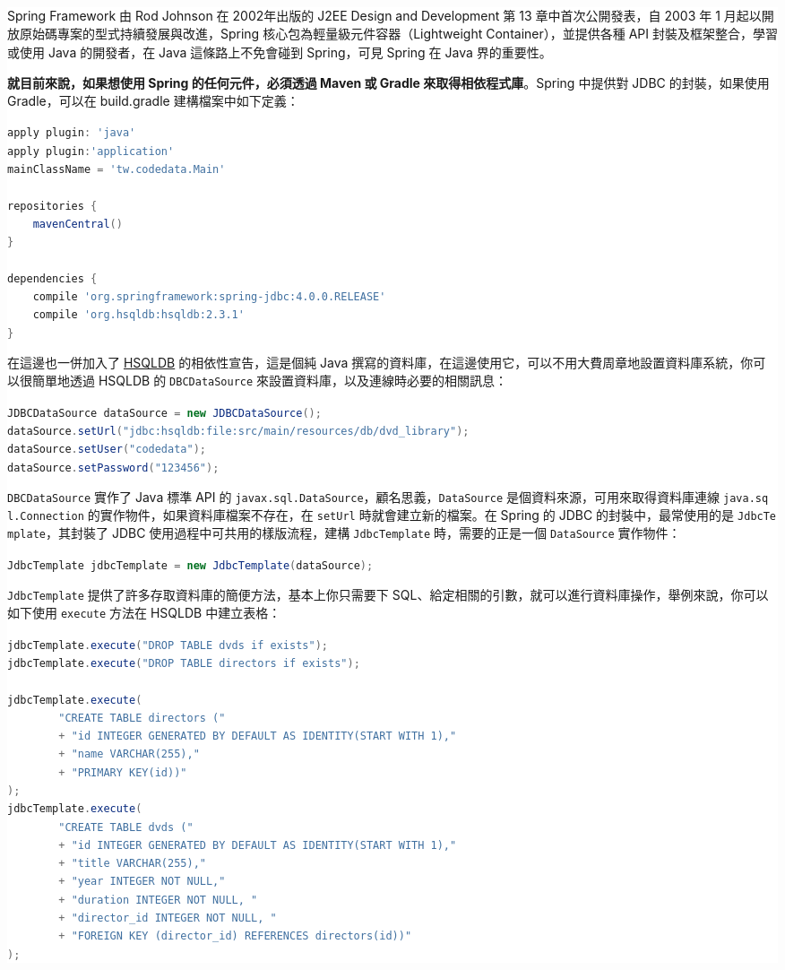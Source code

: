 Spring Framework 由 Rod Johnson 在 2002年出版的 J2EE Design and Development 第 13 章中首次公開發表，自 2003 年 1 月起以開放原始碼專案的型式持續發展與改進，Spring 核心包為輕量級元件容器（Lightweight Container），並提供各種 API 封裝及框架整合，學習或使用 Java 的開發者，在 Java 這條路上不免會碰到 Spring，可見 Spring 在 Java 界的重要性。

**就目前來說，如果想使用 Spring 的任何元件，必須透過 Maven 或 Gradle 來取得相依程式庫**。Spring 中提供對 JDBC 的封裝，如果使用 Gradle，可以在 build.gradle 建構檔案中如下定義：

```groovy
apply plugin: 'java'
apply plugin:'application'
mainClassName = 'tw.codedata.Main'
 
repositories {
    mavenCentral()
}
 
dependencies {
    compile 'org.springframework:spring-jdbc:4.0.0.RELEASE'
    compile 'org.hsqldb:hsqldb:2.3.1'
}
```

在這邊也一併加入了 [HSQLDB](http://hsqldb.org/) 的相依性宣告，這是個純 Java 撰寫的資料庫，在這邊使用它，可以不用大費周章地設置資料庫系統，你可以很簡單地透過 HSQLDB 的 `DBCDataSource` 來設置資料庫，以及連線時必要的相關訊息：

```java
JDBCDataSource dataSource = new JDBCDataSource();
dataSource.setUrl("jdbc:hsqldb:file:src/main/resources/db/dvd_library");
dataSource.setUser("codedata");
dataSource.setPassword("123456");
```

`DBCDataSource` 實作了 Java 標準 API 的 `javax.sql.DataSource`，顧名思義，`DataSource` 是個資料來源，可用來取得資料庫連線 `java.sql.Connection` 的實作物件，如果資料庫檔案不存在，在 `setUrl` 時就會建立新的檔案。在 Spring 的 JDBC 的封裝中，最常使用的是 `JdbcTemplate`，其封裝了 JDBC 使用過程中可共用的樣版流程，建構 `JdbcTemplate` 時，需要的正是一個 `DataSource` 實作物件：

```java
JdbcTemplate jdbcTemplate = new JdbcTemplate(dataSource);
```

`JdbcTemplate` 提供了許多存取資料庫的簡便方法，基本上你只需要下 SQL、給定相關的引數，就可以進行資料庫操作，舉例來說，你可以如下使用 `execute` 方法在 HSQLDB 中建立表格：

```java
jdbcTemplate.execute("DROP TABLE dvds if exists");
jdbcTemplate.execute("DROP TABLE directors if exists");
 
jdbcTemplate.execute(
        "CREATE TABLE directors ("
        + "id INTEGER GENERATED BY DEFAULT AS IDENTITY(START WITH 1),"
        + "name VARCHAR(255),"
        + "PRIMARY KEY(id))"
);
jdbcTemplate.execute(
        "CREATE TABLE dvds ("
        + "id INTEGER GENERATED BY DEFAULT AS IDENTITY(START WITH 1),"
        + "title VARCHAR(255),"
        + "year INTEGER NOT NULL,"
        + "duration INTEGER NOT NULL, "
        + "director_id INTEGER NOT NULL, "
        + "FOREIGN KEY (director_id) REFERENCES directors(id))"
);
```
